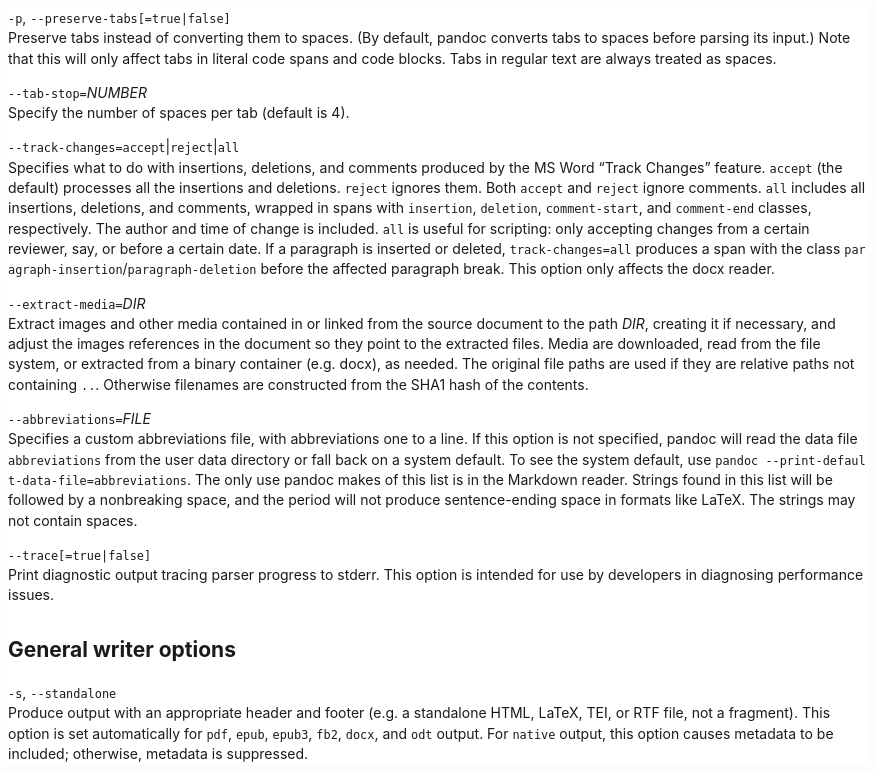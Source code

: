 `-p`, `--preserve-tabs[=true|false]`  
Preserve tabs instead of converting them to spaces. (By default, pandoc
converts tabs to spaces before parsing its input.) Note that this will
only affect tabs in literal code spans and code blocks. Tabs in regular
text are always treated as spaces.

`--tab-stop=`*NUMBER*  
Specify the number of spaces per tab (default is 4).

`--track-changes=accept`|`reject`|`all`  
Specifies what to do with insertions, deletions, and comments produced
by the MS Word “Track Changes” feature. `accept` (the default) processes
all the insertions and deletions. `reject` ignores them. Both `accept`
and `reject` ignore comments. `all` includes all insertions, deletions,
and comments, wrapped in spans with `insertion`, `deletion`,
`comment-start`, and `comment-end` classes, respectively. The author and
time of change is included. `all` is useful for scripting: only
accepting changes from a certain reviewer, say, or before a certain
date. If a paragraph is inserted or deleted, `track-changes=all`
produces a span with the class
`paragraph-insertion`/`paragraph-deletion` before the affected paragraph
break. This option only affects the docx reader.

`--extract-media=`*DIR*  
Extract images and other media contained in or linked from the source
document to the path *DIR*, creating it if necessary, and adjust the
images references in the document so they point to the extracted files.
Media are downloaded, read from the file system, or extracted from a
binary container (e.g. docx), as needed. The original file paths are
used if they are relative paths not containing `..`. Otherwise filenames
are constructed from the SHA1 hash of the contents.

`--abbreviations=`*FILE*  
Specifies a custom abbreviations file, with abbreviations one to a line.
If this option is not specified, pandoc will read the data file
`abbreviations` from the user data directory or fall back on a system
default. To see the system default, use
`pandoc --print-default-data-file=abbreviations`. The only use pandoc
makes of this list is in the Markdown reader. Strings found in this list
will be followed by a nonbreaking space, and the period will not produce
sentence-ending space in formats like LaTeX. The strings may not contain
spaces.

`--trace[=true|false]`  
Print diagnostic output tracing parser progress to stderr. This option
is intended for use by developers in diagnosing performance issues.

## General writer options

`-s`, `--standalone`  
Produce output with an appropriate header and footer (e.g. a standalone
HTML, LaTeX, TEI, or RTF file, not a fragment). This option is set
automatically for `pdf`, `epub`, `epub3`, `fb2`, `docx`, and `odt`
output. For `native` output, this option causes metadata to be included;
otherwise, metadata is suppressed.
